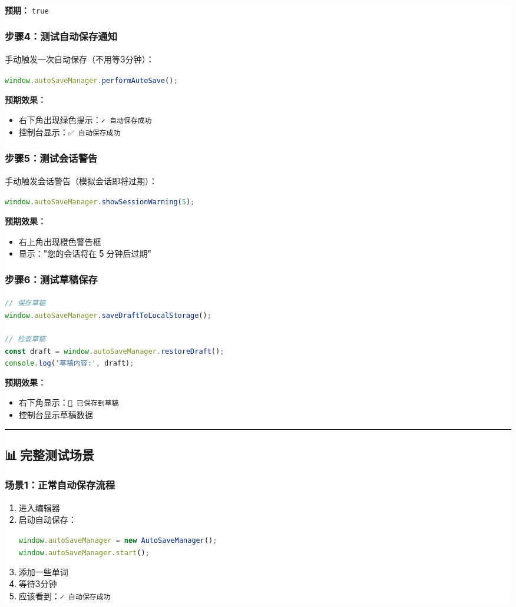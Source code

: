**预期：** `true`

### 步骤4：测试自动保存通知

手动触发一次自动保存（不用等3分钟）：

```javascript
window.autoSaveManager.performAutoSave();
```

**预期效果：**
- 右下角出现绿色提示：`✓ 自动保存成功`
- 控制台显示：`✅ 自动保存成功`

### 步骤5：测试会话警告

手动触发会话警告（模拟会话即将过期）：

```javascript
window.autoSaveManager.showSessionWarning(5);
```

**预期效果：**
- 右上角出现橙色警告框
- 显示："您的会话将在 5 分钟后过期"

### 步骤6：测试草稿保存

```javascript
// 保存草稿
window.autoSaveManager.saveDraftToLocalStorage();

// 检查草稿
const draft = window.autoSaveManager.restoreDraft();
console.log('草稿内容:', draft);
```

**预期效果：**
- 右下角显示：`💾 已保存到草稿`
- 控制台显示草稿数据

---

## 📊 完整测试场景

### 场景1：正常自动保存流程

1. 进入编辑器
2. 启动自动保存：
   ```javascript
   window.autoSaveManager = new AutoSaveManager();
   window.autoSaveManager.start();
   ```
3. 添加一些单词
4. 等待3分钟
5. 应该看到：`✓ 自动保存成功`
